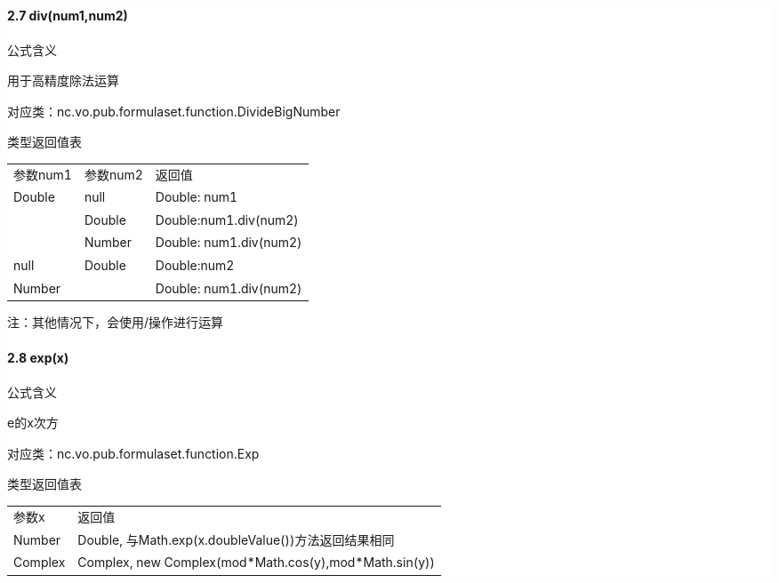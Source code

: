 
#### 2.7 div(num1,num2) ####

公式含义

用于高精度除法运算

对应类：nc.vo.pub.formulaset.function.DivideBigNumber

类型返回值表

<table>
   <tr>
      <td>参数num1</td>
      <td>参数num2</td>
      <td>返回值</td>
   </tr>
   <tr>
      <td>Double</td>
      <td>null</td>
      <td>Double: num1</td>
   </tr>
   <tr>
      <td></td>
      <td>Double</td>
      <td>Double:num1.div(num2)</td>
   </tr>
   <tr>
      <td></td>
      <td>Number</td>
      <td>Double: num1.div(num2)</td>
   </tr>
   <tr>
      <td>null</td>
      <td>Double</td>
      <td>Double:num2</td>
   </tr>
   <tr>
      <td>Number</td>
      <td></td>
      <td>Double: num1.div(num2)</td>
   </tr>
  
</table>
注：其他情况下，会使用/操作进行运算

#### 2.8 exp(x) ####

公式含义

e的x次方

对应类：nc.vo.pub.formulaset.function.Exp

类型返回值表
<table>
   <tr>
      <td>参数x</td>
      <td>返回值</td>
   </tr>
   <tr>
      <td>Number</td>
      <td>Double, 与Math.exp(x.doubleValue())方法返回结果相同</td>
   </tr>
   <tr>
      <td>Complex</td>
      <td>Complex, new Complex(mod*Math.cos(y),mod*Math.sin(y))</td>
   </tr>
  